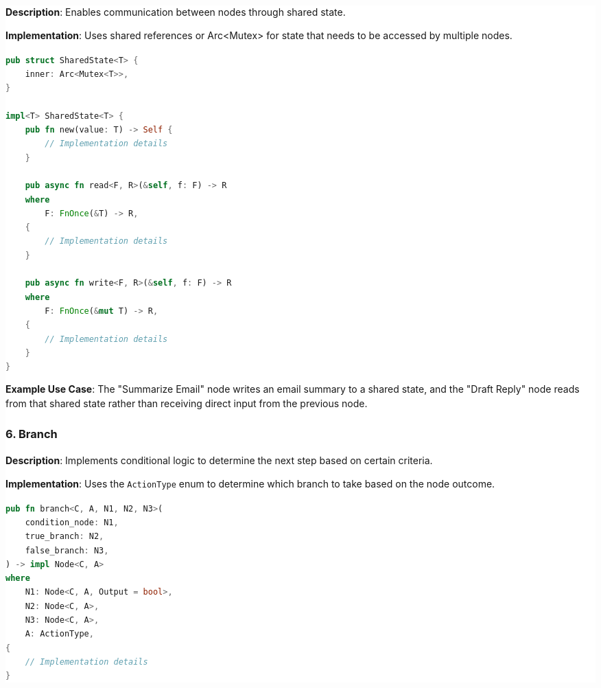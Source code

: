**Description**: Enables communication between nodes through shared state.

**Implementation**: Uses shared references or Arc<Mutex<T>> for state that needs to be accessed by multiple nodes.

```rust
pub struct SharedState<T> {
    inner: Arc<Mutex<T>>,
}

impl<T> SharedState<T> {
    pub fn new(value: T) -> Self {
        // Implementation details
    }

    pub async fn read<F, R>(&self, f: F) -> R
    where
        F: FnOnce(&T) -> R,
    {
        // Implementation details
    }

    pub async fn write<F, R>(&self, f: F) -> R
    where
        F: FnOnce(&mut T) -> R,
    {
        // Implementation details
    }
}
```

**Example Use Case**: The "Summarize Email" node writes an email summary to a shared state, and the "Draft Reply" node reads from that shared state rather than receiving direct input from the previous node.

### 6. Branch

**Description**: Implements conditional logic to determine the next step based on certain criteria.

**Implementation**: Uses the `ActionType` enum to determine which branch to take based on the node outcome.

```rust
pub fn branch<C, A, N1, N2, N3>(
    condition_node: N1,
    true_branch: N2,
    false_branch: N3,
) -> impl Node<C, A>
where
    N1: Node<C, A, Output = bool>,
    N2: Node<C, A>,
    N3: Node<C, A>,
    A: ActionType,
{
    // Implementation details
}
```
